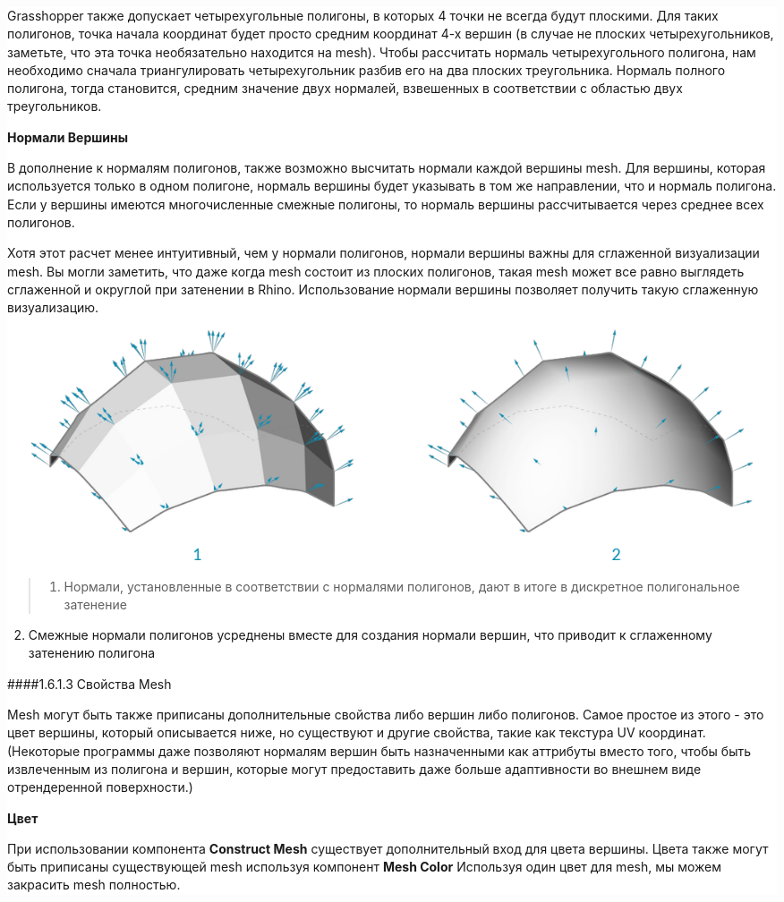 Grasshopper также допускает четырехугольные полигоны, в которых 4 точки не всегда будут плоскими. Для таких полигонов, точка начала координат будет просто средним координат 4-х вершин (в случае не плоских четырехугольников, заметьте, что эта точка необязательно находится на mesh). Чтобы рассчитать нормаль четырехугольного полигона, нам необходимо сначала триангулировать четырехугольник разбив его на два плоских треугольника. Нормаль полного полигона, тогда становится, средним значение двух нормалей, взвешенных в соответствии с областью двух треугольников.

**Нормали Вершины**

В дополнение к нормалям полигонов, также возможно высчитать нормали каждой вершины mesh. Для вершины, которая используется только в одном полигоне, нормаль вершины будет указывать в том же направлении, что и нормаль полигона. Если у вершины имеются многочисленные смежные полигоны, то нормаль вершины рассчитывается через среднее всех полигонов.

Хотя этот расчет менее интуитивный, чем у нормали полигонов, нормали вершины важны для сглаженной визуализации mesh. Вы могли заметить, что даже когда mesh состоит из плоских полигонов, такая mesh может все равно выглядеть сглаженной и округлой при затенении в Rhino. Использование нормали вершины позволяет получить такую сглаженную визуализацию.

![IMAGE](images/1-6-1/12_vertex-normals.png)
>1. Нормали, установленные в соответствии с нормалями полигонов, дают в итоге в дискретное полигональное затенение
2. Смежные нормали полигонов усреднены вместе для создания нормали вершин, что приводит к сглаженному затенению полигона

####1.6.1.3 Свойства Mesh

Mesh могут быть также приписаны дополнительные свойства либо вершин либо полигонов. Самое простое из этого - это цвет вершины, который описывается ниже, но существуют и другие свойства, такие как текстура UV координат. (Некоторые программы даже позволяют нормалям вершин быть назначенными как аттрибуты вместо того, чтобы быть извлеченным из полигона и вершин, которые могут предоставить даже больше адаптивности во внешнем виде отрендеренной поверхности.)

**Цвет**

При использовании компонента **Construct Mesh** существует дополнительный вход для цвета вершины. Цвета также могут быть приписаны существующей mesh используя компонент **Mesh Color** Используя один цвет для mesh, мы можем закрасить mesh полностью.
